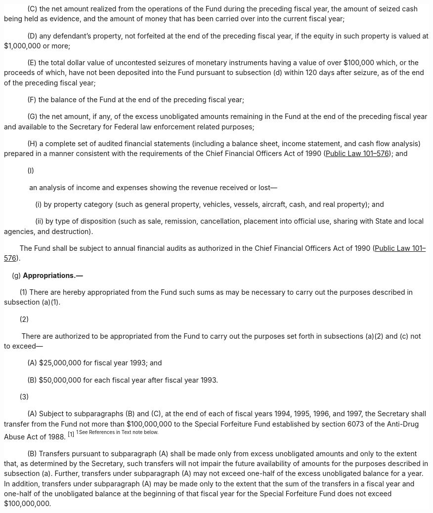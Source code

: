             (C) the net amount realized from the operations of the Fund during the preceding fiscal year, the amount of seized cash being held as evidence, and the amount of money that has been carried over into the current fiscal year;

            (D) any defendant’s property, not forfeited at the end of the preceding fiscal year, if the equity in such property is valued at $1,000,000 or more;

            (E) the total dollar value of uncontested seizures of monetary instruments having a value of over $100,000 which, or the proceeds of which, have not been deposited into the Fund pursuant to subsection (d) within 120 days after seizure, as of the end of the preceding fiscal year;

            (F) the balance of the Fund at the end of the preceding fiscal year;

            (G) the net amount, if any, of the excess unobligated amounts remaining in the Fund at the end of the preceding fiscal year and available to the Secretary for Federal law enforcement related purposes;

            (H) a complete set of audited financial statements (including a balance sheet, income statement, and cash flow analysis) prepared in a manner consistent with the requirements of the Chief Financial Officers Act of 1990 ([Public Law 101–576][/us/pl/101/576]); and

            (I)

             an analysis of income and expenses showing the revenue received or lost—

                (i) by property category (such as general property, vehicles, vessels, aircraft, cash, and real property); and

                (ii) by type of disposition (such as sale, remission, cancellation, placement into official use, sharing with State and local agencies, and destruction).

        The Fund shall be subject to annual financial audits as authorized in the Chief Financial Officers Act of 1990 ([Public Law 101–576][/us/pl/101/576]).

    (g) __Appropriations.—__ 

        (1) There are hereby appropriated from the Fund such sums as may be necessary to carry out the purposes described in subsection (a)(1).

        (2)

         There are authorized to be appropriated from the Fund to carry out the purposes set forth in subsections (a)(2) and (c) not to exceed—

            (A) $25,000,000 for fiscal year 1993; and

            (B) $50,000,000 for each fiscal year after fiscal year 1993.

        (3)

            (A) Subject to subparagraphs (B) and (C), at the end of each of fiscal years 1994, 1995, 1996, and 1997, the Secretary shall transfer from the Fund not more than $100,000,000 to the Special Forfeiture Fund established by section 6073 of the Anti-Drug Abuse Act of 1988. <sup>\[1\]</sup>  <sup><sup> 1 See References in Text note below. </sup></sup> 

            (B) Transfers pursuant to subparagraph (A) shall be made only from excess unobligated amounts and only to the extent that, as determined by the Secretary, such transfers will not impair the future availability of amounts for the purposes described in subsection (a). Further, transfers under subparagraph (A) may not exceed one-half of the excess unobligated balance for a year. In addition, transfers under subparagraph (A) may be made only to the extent that the sum of the transfers in a fiscal year and one-half of the unobligated balance at the beginning of that fiscal year for the Special Forfeiture Fund does not exceed $100,000,000.


[/us/usc/t19/s1619]: https://publicdocs.github.io/go/links?ns=uslm&ref=%2Fus%2Fusc%2Ft19%2Fs1619
[/us/usc/t19/s1612/b]: https://publicdocs.github.io/go/links?ns=uslm&ref=%2Fus%2Fusc%2Ft19%2Fs1612%2Fb
[/us/usc/t19/s1616a/c]: https://publicdocs.github.io/go/links?ns=uslm&ref=%2Fus%2Fusc%2Ft19%2Fs1616a%2Fc
[/us/usc/t18/s981]: https://publicdocs.github.io/go/links?ns=uslm&ref=%2Fus%2Fusc%2Ft18%2Fs981
[/us/usc/t19/s1619]: https://publicdocs.github.io/go/links?ns=uslm&ref=%2Fus%2Fusc%2Ft19%2Fs1619
[/us/usc/t28/s524/c/1]: https://publicdocs.github.io/go/links?ns=uslm&ref=%2Fus%2Fusc%2Ft28%2Fs524%2Fc%2F1
[/us/usc/t39/s2003]: https://publicdocs.github.io/go/links?ns=uslm&ref=%2Fus%2Fusc%2Ft39%2Fs2003
[/us/pl/101/576]: https://publicdocs.github.io/go/links?ns=uslm&ref=%2Fus%2Fpl%2F101%2F576
[/us/pl/101/576]: https://publicdocs.github.io/go/links?ns=uslm&ref=%2Fus%2Fpl%2F101%2F576
[/us/usc/t22/s2291/h]: https://publicdocs.github.io/go/links?ns=uslm&ref=%2Fus%2Fusc%2Ft22%2Fs2291%2Fh
[/us/usc/t18/s981]: https://publicdocs.github.io/go/links?ns=uslm&ref=%2Fus%2Fusc%2Ft18%2Fs981
[/us/usc/t19/s1616a]: https://publicdocs.github.io/go/links?ns=uslm&ref=%2Fus%2Fusc%2Ft19%2Fs1616a
[/us/usc/t19/s1613b]: https://publicdocs.github.io/go/links?ns=uslm&ref=%2Fus%2Fusc%2Ft19%2Fs1613b
[/us/usc/t19/s1613b]: https://publicdocs.github.io/go/links?ns=uslm&ref=%2Fus%2Fusc%2Ft19%2Fs1613b
[/us/usc/t19/s1616a]: https://publicdocs.github.io/go/links?ns=uslm&ref=%2Fus%2Fusc%2Ft19%2Fs1616a
[/us/pl/102/393/s638/b/1]: https://publicdocs.github.io/go/links?ns=uslm&ref=%2Fus%2Fpl%2F102%2F393%2Fs638%2Fb%2F1
[/us/stat/106/1779]: https://publicdocs.github.io/go/links?ns=uslm&ref=%2Fus%2Fstat%2F106%2F1779
[/us/pl/103/182/s685]: https://publicdocs.github.io/go/links?ns=uslm&ref=%2Fus%2Fpl%2F103%2F182%2Fs685
[/us/stat/107/2220]: https://publicdocs.github.io/go/links?ns=uslm&ref=%2Fus%2Fstat%2F107%2F2220
[/us/pl/103/322/s90205/c]: https://publicdocs.github.io/go/links?ns=uslm&ref=%2Fus%2Fpl%2F103%2F322%2Fs90205%2Fc
[/us/stat/108/1994]: https://publicdocs.github.io/go/links?ns=uslm&ref=%2Fus%2Fstat%2F108%2F1994
[/us/pl/103/329/s112]: https://publicdocs.github.io/go/links?ns=uslm&ref=%2Fus%2Fpl%2F103%2F329%2Fs112
[/us/stat/108/2391]: https://publicdocs.github.io/go/links?ns=uslm&ref=%2Fus%2Fstat%2F108%2F2391
[/us/pl/104/208/s101/f]: https://publicdocs.github.io/go/links?ns=uslm&ref=%2Fus%2Fpl%2F104%2F208%2Fs101%2Ff
[/us/stat/110/3009-314]: https://publicdocs.github.io/go/links?ns=uslm&ref=%2Fus%2Fstat%2F110%2F3009-314
[/us/pl/105/61/s122/b]: https://publicdocs.github.io/go/links?ns=uslm&ref=%2Fus%2Fpl%2F105%2F61%2Fs122%2Fb
[/us/stat/111/1289]: https://publicdocs.github.io/go/links?ns=uslm&ref=%2Fus%2Fstat%2F111%2F1289
[/us/pl/107/296/s1112/n]: https://publicdocs.github.io/go/links?ns=uslm&ref=%2Fus%2Fpl%2F107%2F296%2Fs1112%2Fn
[/us/stat/116/2278]: https://publicdocs.github.io/go/links?ns=uslm&ref=%2Fus%2Fstat%2F116%2F2278
[/us/pl/111/350/s5/h/10]: https://publicdocs.github.io/go/links?ns=uslm&ref=%2Fus%2Fpl%2F111%2F350%2Fs5%2Fh%2F10
[/us/stat/124/3849]: https://publicdocs.github.io/go/links?ns=uslm&ref=%2Fus%2Fstat%2F124%2F3849
[/us/pl/114/22/s105/c/1]: https://publicdocs.github.io/go/links?ns=uslm&ref=%2Fus%2Fpl%2F114%2F22%2Fs105%2Fc%2F1
[/us/stat/129/237]: https://publicdocs.github.io/go/links?ns=uslm&ref=%2Fus%2Fstat%2F129%2F237
[/us/usc/t26/s5872/b/2]: https://publicdocs.github.io/go/links?ns=uslm&ref=%2Fus%2Fusc%2Ft26%2Fs5872%2Fb%2F2
[/us/pl/91/508]: https://publicdocs.github.io/go/links?ns=uslm&ref=%2Fus%2Fpl%2F91%2F508
[/us/stat/84/1114]: https://publicdocs.github.io/go/links?ns=uslm&ref=%2Fus%2Fstat%2F84%2F1114
[/us/usc/t12/s1951]: https://publicdocs.github.io/go/links?ns=uslm&ref=%2Fus%2Fusc%2Ft12%2Fs1951
[/us/usc/t19/s1630]: https://publicdocs.github.io/go/links?ns=uslm&ref=%2Fus%2Fusc%2Ft19%2Fs1630
[/us/pl/101/576]: https://publicdocs.github.io/go/links?ns=uslm&ref=%2Fus%2Fpl%2F101%2F576
[/us/stat/104/2838]: https://publicdocs.github.io/go/links?ns=uslm&ref=%2Fus%2Fstat%2F104%2F2838
[/us/usc/t31/s501]: https://publicdocs.github.io/go/links?ns=uslm&ref=%2Fus%2Fusc%2Ft31%2Fs501
[/us/usc/t21/s1509]: https://publicdocs.github.io/go/links?ns=uslm&ref=%2Fus%2Fusc%2Ft21%2Fs1509
[/us/pl/109/469/s1101/b]: https://publicdocs.github.io/go/links?ns=uslm&ref=%2Fus%2Fpl%2F109%2F469%2Fs1101%2Fb
[/us/stat/120/3539]: https://publicdocs.github.io/go/links?ns=uslm&ref=%2Fus%2Fstat%2F120%2F3539
[/us/pl/102/393]: https://publicdocs.github.io/go/links?ns=uslm&ref=%2Fus%2Fpl%2F102%2F393
[/us/pl/103/322/s90205/c/2/B]: https://publicdocs.github.io/go/links?ns=uslm&ref=%2Fus%2Fpl%2F103%2F322%2Fs90205%2Fc%2F2%2FB
[/us/stat/108/1995]: https://publicdocs.github.io/go/links?ns=uslm&ref=%2Fus%2Fstat%2F108%2F1995
[/us/usc/t22/s2291/h]: https://publicdocs.github.io/go/links?ns=uslm&ref=%2Fus%2Fusc%2Ft22%2Fs2291%2Fh
[/us/pl/102/583/s6/b/2]: https://publicdocs.github.io/go/links?ns=uslm&ref=%2Fus%2Fpl%2F102%2F583%2Fs6%2Fb%2F2
[/us/stat/106/4932]: https://publicdocs.github.io/go/links?ns=uslm&ref=%2Fus%2Fstat%2F106%2F4932
[/us/usc/t22/s2291j/a/1]: https://publicdocs.github.io/go/links?ns=uslm&ref=%2Fus%2Fusc%2Ft22%2Fs2291j%2Fa%2F1
[/us/pl/102/393/s638]: https://publicdocs.github.io/go/links?ns=uslm&ref=%2Fus%2Fpl%2F102%2F393%2Fs638
[/us/usc/t28/s524/c/11]: https://publicdocs.github.io/go/links?ns=uslm&ref=%2Fus%2Fusc%2Ft28%2Fs524%2Fc%2F11
[/us/pl/104/66/s1091/h/2]: https://publicdocs.github.io/go/links?ns=uslm&ref=%2Fus%2Fpl%2F104%2F66%2Fs1091%2Fh%2F2
[/us/stat/109/722]: https://publicdocs.github.io/go/links?ns=uslm&ref=%2Fus%2Fstat%2F109%2F722
[/us/pl/114/22/s105/c/1/A]: https://publicdocs.github.io/go/links?ns=uslm&ref=%2Fus%2Fpl%2F114%2F22%2Fs105%2Fc%2F1%2FA
[/us/usc/t31/s9703]: https://publicdocs.github.io/go/links?ns=uslm&ref=%2Fus%2Fusc%2Ft31%2Fs9703
[/us/pl/114/22/s105/c/1/B/i/I]: https://publicdocs.github.io/go/links?ns=uslm&ref=%2Fus%2Fpl%2F114%2F22%2Fs105%2Fc%2F1%2FB%2Fi%2FI
[/us/pl/114/22/s105/c/1/B/i/II]: https://publicdocs.github.io/go/links?ns=uslm&ref=%2Fus%2Fpl%2F114%2F22%2Fs105%2Fc%2F1%2FB%2Fi%2FII
[/us/pl/114/22/s105/c/1/B/ii/I/aa/AA]: https://publicdocs.github.io/go/links?ns=uslm&ref=%2Fus%2Fpl%2F114%2F22%2Fs105%2Fc%2F1%2FB%2Fii%2FI%2Faa%2FAA
[/us/pl/114/22/s105/c/1/B/ii/I/aa/BB]: https://publicdocs.github.io/go/links?ns=uslm&ref=%2Fus%2Fpl%2F114%2F22%2Fs105%2Fc%2F1%2FB%2Fii%2FI%2Faa%2FBB
[/us/pl/114/22/s105/c/1/B/ii/II]: https://publicdocs.github.io/go/links?ns=uslm&ref=%2Fus%2Fpl%2F114%2F22%2Fs105%2Fc%2F1%2FB%2Fii%2FII
[/us/pl/114/22/s105/c/1/B/ii/III]: https://publicdocs.github.io/go/links?ns=uslm&ref=%2Fus%2Fpl%2F114%2F22%2Fs105%2Fc%2F1%2FB%2Fii%2FIII
[/us/pl/111/350]: https://publicdocs.github.io/go/links?ns=uslm&ref=%2Fus%2Fpl%2F111%2F350
[/us/usc/t41/s5]: https://publicdocs.github.io/go/links?ns=uslm&ref=%2Fus%2Fusc%2Ft41%2Fs5
[/us/usc/t41/s251]: https://publicdocs.github.io/go/links?ns=uslm&ref=%2Fus%2Fusc%2Ft41%2Fs251
[/us/pl/107/296/s1112/n/1]: https://publicdocs.github.io/go/links?ns=uslm&ref=%2Fus%2Fpl%2F107%2F296%2Fs1112%2Fn%2F1
[/us/usc/t18/s842/h]: https://publicdocs.github.io/go/links?ns=uslm&ref=%2Fus%2Fusc%2Ft18%2Fs842%2Fh
[/us/usc/t18/s924/c]: https://publicdocs.github.io/go/links?ns=uslm&ref=%2Fus%2Fusc%2Ft18%2Fs924%2Fc
[/us/pl/107/296/s1112/n/2]: https://publicdocs.github.io/go/links?ns=uslm&ref=%2Fus%2Fpl%2F107%2F296%2Fs1112%2Fn%2F2
[/us/pl/107/296/s1112/n/4]: https://publicdocs.github.io/go/links?ns=uslm&ref=%2Fus%2Fpl%2F107%2F296%2Fs1112%2Fn%2F4
[/us/pl/107/296/s1112/n/3]: https://publicdocs.github.io/go/links?ns=uslm&ref=%2Fus%2Fpl%2F107%2F296%2Fs1112%2Fn%2F3
[/us/pl/105/61/s122/b]: https://publicdocs.github.io/go/links?ns=uslm&ref=%2Fus%2Fpl%2F105%2F61%2Fs122%2Fb
[/us/pl/105/61/s122/c]: https://publicdocs.github.io/go/links?ns=uslm&ref=%2Fus%2Fpl%2F105%2F61%2Fs122%2Fc
[/us/pl/104/208]: https://publicdocs.github.io/go/links?ns=uslm&ref=%2Fus%2Fpl%2F104%2F208
[/us/pl/103/329]: https://publicdocs.github.io/go/links?ns=uslm&ref=%2Fus%2Fpl%2F103%2F329
[/us/pl/103/322/s90205/c/1/A]: https://publicdocs.github.io/go/links?ns=uslm&ref=%2Fus%2Fpl%2F103%2F322%2Fs90205%2Fc%2F1%2FA
[/us/usc/t21/s1509]: https://publicdocs.github.io/go/links?ns=uslm&ref=%2Fus%2Fusc%2Ft21%2Fs1509
[/us/usc/t20/s3171]: https://publicdocs.github.io/go/links?ns=uslm&ref=%2Fus%2Fusc%2Ft20%2Fs3171
[/us/pl/103/322/s90205/c/1/B]: https://publicdocs.github.io/go/links?ns=uslm&ref=%2Fus%2Fpl%2F103%2F322%2Fs90205%2Fc%2F1%2FB
[/us/pl/103/322/s90205/c/2]: https://publicdocs.github.io/go/links?ns=uslm&ref=%2Fus%2Fpl%2F103%2F322%2Fs90205%2Fc%2F2
[/us/usc/t28/s524/c/9/B]: https://publicdocs.github.io/go/links?ns=uslm&ref=%2Fus%2Fusc%2Ft28%2Fs524%2Fc%2F9%2FB
[/us/pl/103/182/s685/1]: https://publicdocs.github.io/go/links?ns=uslm&ref=%2Fus%2Fpl%2F103%2F182%2Fs685%2F1
[/us/pl/103/182/s685/3]: https://publicdocs.github.io/go/links?ns=uslm&ref=%2Fus%2Fpl%2F103%2F182%2Fs685%2F3
[/us/pl/107/296]: https://publicdocs.github.io/go/links?ns=uslm&ref=%2Fus%2Fpl%2F107%2F296
[/us/pl/107/296/s4]: https://publicdocs.github.io/go/links?ns=uslm&ref=%2Fus%2Fpl%2F107%2F296%2Fs4
[/us/usc/t6/s101]: https://publicdocs.github.io/go/links?ns=uslm&ref=%2Fus%2Fusc%2Ft6%2Fs101
[/us/usc/t6/s542]: https://publicdocs.github.io/go/links?ns=uslm&ref=%2Fus%2Fusc%2Ft6%2Fs542
[/us/usc/t6/s542]: https://publicdocs.github.io/go/links?ns=uslm&ref=%2Fus%2Fusc%2Ft6%2Fs542
[/us/usc/t6/s542]: https://publicdocs.github.io/go/links?ns=uslm&ref=%2Fus%2Fusc%2Ft6%2Fs542
[/us/usc/t6/s542]: https://publicdocs.github.io/go/links?ns=uslm&ref=%2Fus%2Fusc%2Ft6%2Fs542
[/us/pl/105/61/s122/a]: https://publicdocs.github.io/go/links?ns=uslm&ref=%2Fus%2Fpl%2F105%2F61%2Fs122%2Fa
[/us/stat/111/1289]: https://publicdocs.github.io/go/links?ns=uslm&ref=%2Fus%2Fstat%2F111%2F1289
[/us/usc/t21/s1509]: https://publicdocs.github.io/go/links?ns=uslm&ref=%2Fus%2Fusc%2Ft21%2Fs1509
[/us/usc/t31/s9703/a]: https://publicdocs.github.io/go/links?ns=uslm&ref=%2Fus%2Fusc%2Ft31%2Fs9703%2Fa
[/us/usc/t31/s9703/g/4/B]: https://publicdocs.github.io/go/links?ns=uslm&ref=%2Fus%2Fusc%2Ft31%2Fs9703%2Fg%2F4%2FB